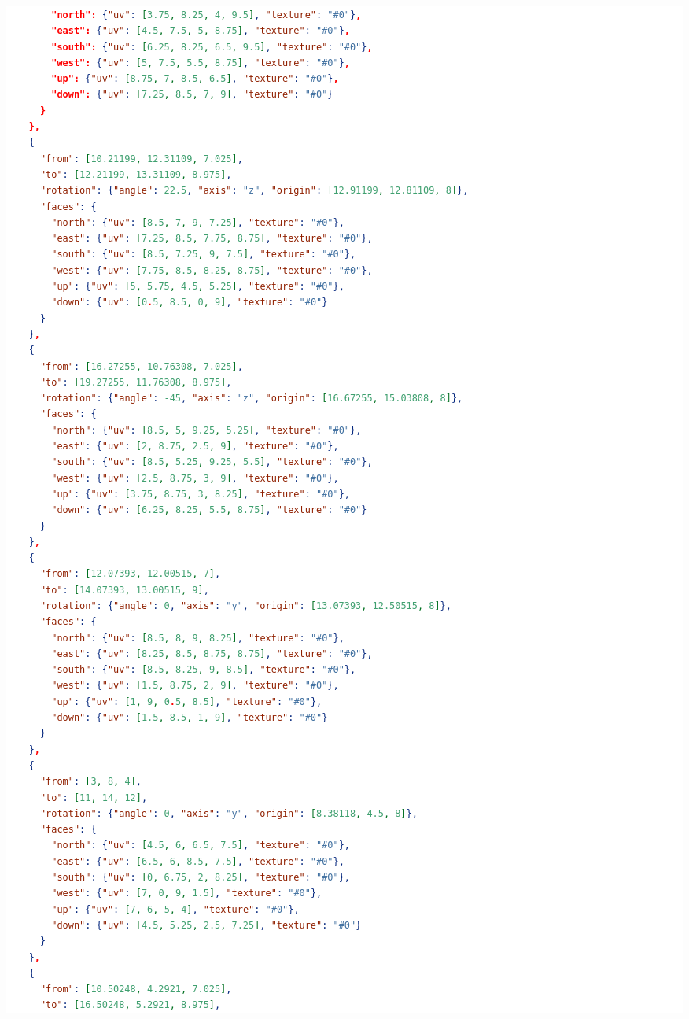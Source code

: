 ```json
        "north": {"uv": [3.75, 8.25, 4, 9.5], "texture": "#0"},
        "east": {"uv": [4.5, 7.5, 5, 8.75], "texture": "#0"},
        "south": {"uv": [6.25, 8.25, 6.5, 9.5], "texture": "#0"},
        "west": {"uv": [5, 7.5, 5.5, 8.75], "texture": "#0"},
        "up": {"uv": [8.75, 7, 8.5, 6.5], "texture": "#0"},
        "down": {"uv": [7.25, 8.5, 7, 9], "texture": "#0"}
      }
    },
    {
      "from": [10.21199, 12.31109, 7.025],
      "to": [12.21199, 13.31109, 8.975],
      "rotation": {"angle": 22.5, "axis": "z", "origin": [12.91199, 12.81109, 8]},
      "faces": {
        "north": {"uv": [8.5, 7, 9, 7.25], "texture": "#0"},
        "east": {"uv": [7.25, 8.5, 7.75, 8.75], "texture": "#0"},
        "south": {"uv": [8.5, 7.25, 9, 7.5], "texture": "#0"},
        "west": {"uv": [7.75, 8.5, 8.25, 8.75], "texture": "#0"},
        "up": {"uv": [5, 5.75, 4.5, 5.25], "texture": "#0"},
        "down": {"uv": [0.5, 8.5, 0, 9], "texture": "#0"}
      }
    },
    {
      "from": [16.27255, 10.76308, 7.025],
      "to": [19.27255, 11.76308, 8.975],
      "rotation": {"angle": -45, "axis": "z", "origin": [16.67255, 15.03808, 8]},
      "faces": {
        "north": {"uv": [8.5, 5, 9.25, 5.25], "texture": "#0"},
        "east": {"uv": [2, 8.75, 2.5, 9], "texture": "#0"},
        "south": {"uv": [8.5, 5.25, 9.25, 5.5], "texture": "#0"},
        "west": {"uv": [2.5, 8.75, 3, 9], "texture": "#0"},
        "up": {"uv": [3.75, 8.75, 3, 8.25], "texture": "#0"},
        "down": {"uv": [6.25, 8.25, 5.5, 8.75], "texture": "#0"}
      }
    },
    {
      "from": [12.07393, 12.00515, 7],
      "to": [14.07393, 13.00515, 9],
      "rotation": {"angle": 0, "axis": "y", "origin": [13.07393, 12.50515, 8]},
      "faces": {
        "north": {"uv": [8.5, 8, 9, 8.25], "texture": "#0"},
        "east": {"uv": [8.25, 8.5, 8.75, 8.75], "texture": "#0"},
        "south": {"uv": [8.5, 8.25, 9, 8.5], "texture": "#0"},
        "west": {"uv": [1.5, 8.75, 2, 9], "texture": "#0"},
        "up": {"uv": [1, 9, 0.5, 8.5], "texture": "#0"},
        "down": {"uv": [1.5, 8.5, 1, 9], "texture": "#0"}
      }
    },
    {
      "from": [3, 8, 4],
      "to": [11, 14, 12],
      "rotation": {"angle": 0, "axis": "y", "origin": [8.38118, 4.5, 8]},
      "faces": {
        "north": {"uv": [4.5, 6, 6.5, 7.5], "texture": "#0"},
        "east": {"uv": [6.5, 6, 8.5, 7.5], "texture": "#0"},
        "south": {"uv": [0, 6.75, 2, 8.25], "texture": "#0"},
        "west": {"uv": [7, 0, 9, 1.5], "texture": "#0"},
        "up": {"uv": [7, 6, 5, 4], "texture": "#0"},
        "down": {"uv": [4.5, 5.25, 2.5, 7.25], "texture": "#0"}
      }
    },
    {
      "from": [10.50248, 4.2921, 7.025],
      "to": [16.50248, 5.2921, 8.975],
```